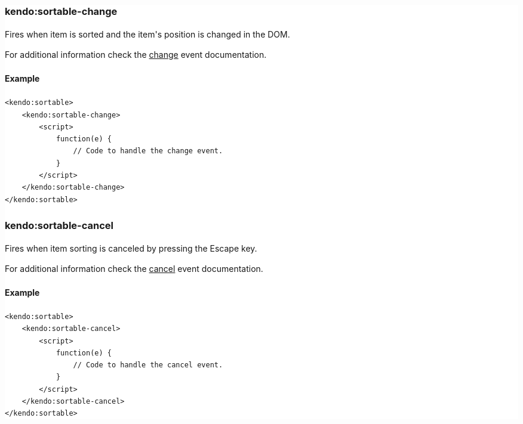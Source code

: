 ### kendo:sortable-change

Fires when item is sorted and the item's position is changed in the DOM.


For additional information check the [change](/api/web/sortable#events-change) event documentation.

#### Example
    <kendo:sortable>
        <kendo:sortable-change>
            <script>
                function(e) {
                    // Code to handle the change event.
                }
            </script>
        </kendo:sortable-change>
    </kendo:sortable>

### kendo:sortable-cancel

Fires when item sorting is canceled by pressing the Escape key.


For additional information check the [cancel](/api/web/sortable#events-cancel) event documentation.

#### Example
    <kendo:sortable>
        <kendo:sortable-cancel>
            <script>
                function(e) {
                    // Code to handle the cancel event.
                }
            </script>
        </kendo:sortable-cancel>
    </kendo:sortable>

